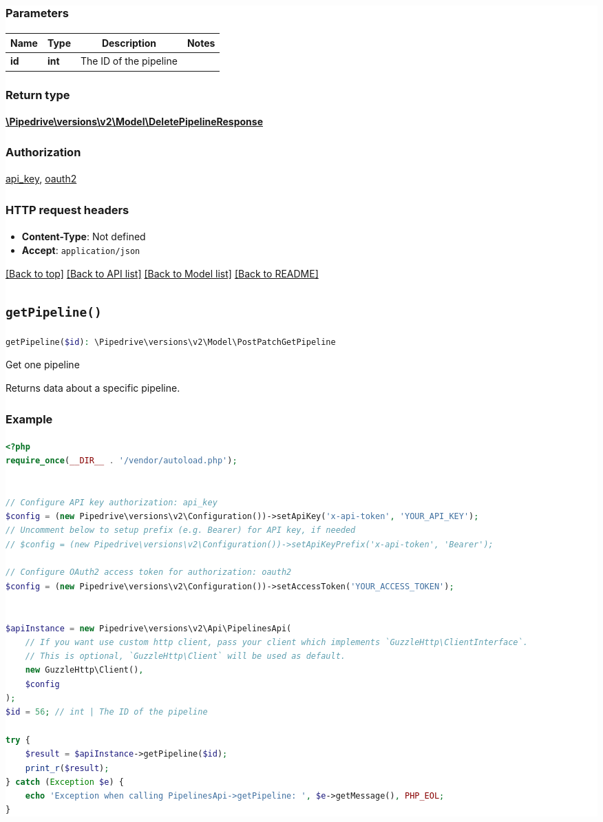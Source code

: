 
### Parameters

Name | Type | Description  | Notes
------------- | ------------- | ------------- | -------------
 **id** | **int**| The ID of the pipeline |

### Return type

[**\Pipedrive\versions\v2\Model\DeletePipelineResponse**](../Model/DeletePipelineResponse.md)

### Authorization

[api_key](../README.md#api_key), [oauth2](../README.md#oauth2)

### HTTP request headers

- **Content-Type**: Not defined
- **Accept**: `application/json`

[[Back to top]](#) [[Back to API list]](../README.md#documentation-for-api-endpoints)
[[Back to Model list]](../README.md#documentation-for-models)
[[Back to README]](../README.md)

## `getPipeline()`

```php
getPipeline($id): \Pipedrive\versions\v2\Model\PostPatchGetPipeline
```

Get one pipeline

Returns data about a specific pipeline.

### Example

```php
<?php
require_once(__DIR__ . '/vendor/autoload.php');


// Configure API key authorization: api_key
$config = (new Pipedrive\versions\v2\Configuration())->setApiKey('x-api-token', 'YOUR_API_KEY');
// Uncomment below to setup prefix (e.g. Bearer) for API key, if needed
// $config = (new Pipedrive\versions\v2\Configuration())->setApiKeyPrefix('x-api-token', 'Bearer');

// Configure OAuth2 access token for authorization: oauth2
$config = (new Pipedrive\versions\v2\Configuration())->setAccessToken('YOUR_ACCESS_TOKEN');


$apiInstance = new Pipedrive\versions\v2\Api\PipelinesApi(
    // If you want use custom http client, pass your client which implements `GuzzleHttp\ClientInterface`.
    // This is optional, `GuzzleHttp\Client` will be used as default.
    new GuzzleHttp\Client(),
    $config
);
$id = 56; // int | The ID of the pipeline

try {
    $result = $apiInstance->getPipeline($id);
    print_r($result);
} catch (Exception $e) {
    echo 'Exception when calling PipelinesApi->getPipeline: ', $e->getMessage(), PHP_EOL;
}
```
